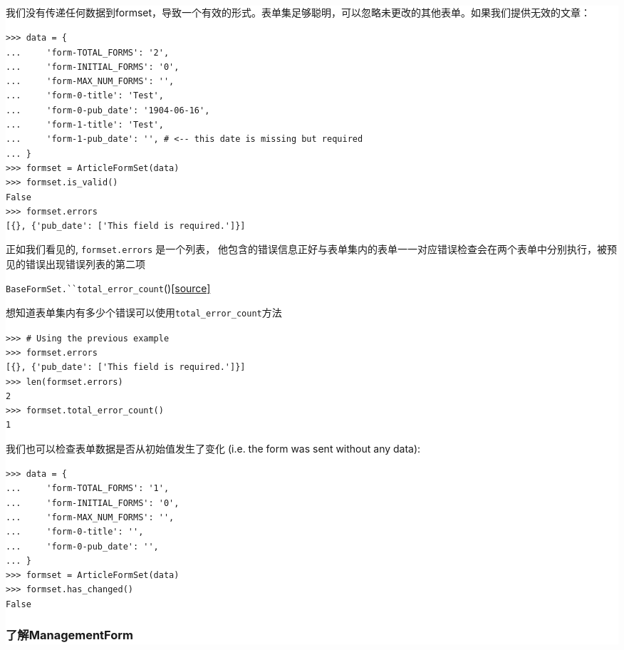 我们没有传递任何数据到formset，导致一个有效的形式。表单集足够聪明，可以忽略未更改的其他表单。如果我们提供无效的文章：

```
>>> data = {
...     'form-TOTAL_FORMS': '2',
...     'form-INITIAL_FORMS': '0',
...     'form-MAX_NUM_FORMS': '',
...     'form-0-title': 'Test',
...     'form-0-pub_date': '1904-06-16',
...     'form-1-title': 'Test',
...     'form-1-pub_date': '', # <-- this date is missing but required
... }
>>> formset = ArticleFormSet(data)
>>> formset.is_valid()
False
>>> formset.errors
[{}, {'pub_date': ['This field is required.']}]

```

正如我们看见的, `formset.errors` 是一个列表， 他包含的错误信息正好与表单集内的表单一一对应错误检查会在两个表单中分别执行，被预见的错误出现错误列表的第二项

`BaseFormSet.``total_error_count`()[[source]](../../_modules/django/forms/formsets.html#BaseFormSet.total_error_count)

想知道表单集内有多少个错误可以使用`total_error_count`方法 

```
>>> # Using the previous example
>>> formset.errors
[{}, {'pub_date': ['This field is required.']}]
>>> len(formset.errors)
2
>>> formset.total_error_count()
1

```

我们也可以检查表单数据是否从初始值发生了变化 (i.e. the form was sent without any data):

```
>>> data = {
...     'form-TOTAL_FORMS': '1',
...     'form-INITIAL_FORMS': '0',
...     'form-MAX_NUM_FORMS': '',
...     'form-0-title': '',
...     'form-0-pub_date': '',
... }
>>> formset = ArticleFormSet(data)
>>> formset.has_changed()
False

```

### 了解ManagementForm
